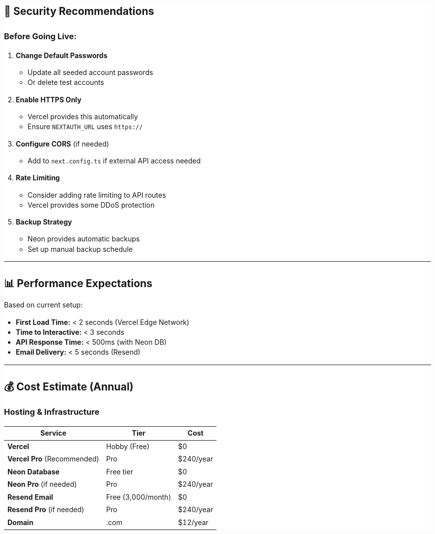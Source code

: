 
## 🔐 Security Recommendations

### Before Going Live:

1. **Change Default Passwords**
   - Update all seeded account passwords
   - Or delete test accounts

2. **Enable HTTPS Only**
   - Vercel provides this automatically
   - Ensure `NEXTAUTH_URL` uses `https://`

3. **Configure CORS** (if needed)
   - Add to `next.config.ts` if external API access needed

4. **Rate Limiting**
   - Consider adding rate limiting to API routes
   - Vercel provides some DDoS protection

5. **Backup Strategy**
   - Neon provides automatic backups
   - Set up manual backup schedule

---

## 📊 Performance Expectations

Based on current setup:

- **First Load Time:** < 2 seconds (Vercel Edge Network)
- **Time to Interactive:** < 3 seconds
- **API Response Time:** < 500ms (with Neon DB)
- **Email Delivery:** < 5 seconds (Resend)

---

## 💰 Cost Estimate (Annual)

### Hosting & Infrastructure

| Service | Tier | Cost |
|---------|------|------|
| **Vercel** | Hobby (Free) | $0 |
| **Vercel Pro** (Recommended) | Pro | $240/year |
| **Neon Database** | Free tier | $0 |
| **Neon Pro** (if needed) | Pro | $240/year |
| **Resend Email** | Free (3,000/month) | $0 |
| **Resend Pro** (if needed) | Pro | $240/year |
| **Domain** | .com | $12/year |
